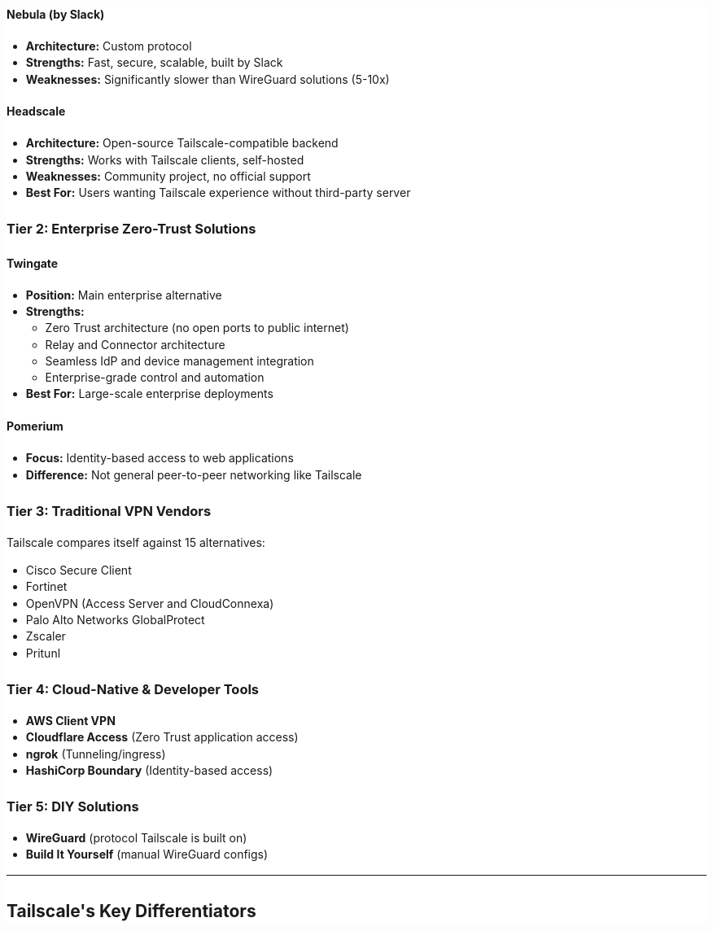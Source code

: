 #### **Nebula** (by Slack)
- **Architecture:** Custom protocol
- **Strengths:** Fast, secure, scalable, built by Slack
- **Weaknesses:** Significantly slower than WireGuard solutions (5-10x)

#### **Headscale**
- **Architecture:** Open-source Tailscale-compatible backend
- **Strengths:** Works with Tailscale clients, self-hosted
- **Weaknesses:** Community project, no official support
- **Best For:** Users wanting Tailscale experience without third-party server

### Tier 2: Enterprise Zero-Trust Solutions

#### **Twingate**
- **Position:** Main enterprise alternative
- **Strengths:**
  - Zero Trust architecture (no open ports to public internet)
  - Relay and Connector architecture
  - Seamless IdP and device management integration
  - Enterprise-grade control and automation
- **Best For:** Large-scale enterprise deployments

#### **Pomerium**
- **Focus:** Identity-based access to web applications
- **Difference:** Not general peer-to-peer networking like Tailscale

### Tier 3: Traditional VPN Vendors

Tailscale compares itself against 15 alternatives:
- Cisco Secure Client
- Fortinet
- OpenVPN (Access Server and CloudConnexa)
- Palo Alto Networks GlobalProtect
- Zscaler
- Pritunl

### Tier 4: Cloud-Native & Developer Tools

- **AWS Client VPN**
- **Cloudflare Access** (Zero Trust application access)
- **ngrok** (Tunneling/ingress)
- **HashiCorp Boundary** (Identity-based access)

### Tier 5: DIY Solutions

- **WireGuard** (protocol Tailscale is built on)
- **Build It Yourself** (manual WireGuard configs)

---

## Tailscale's Key Differentiators
